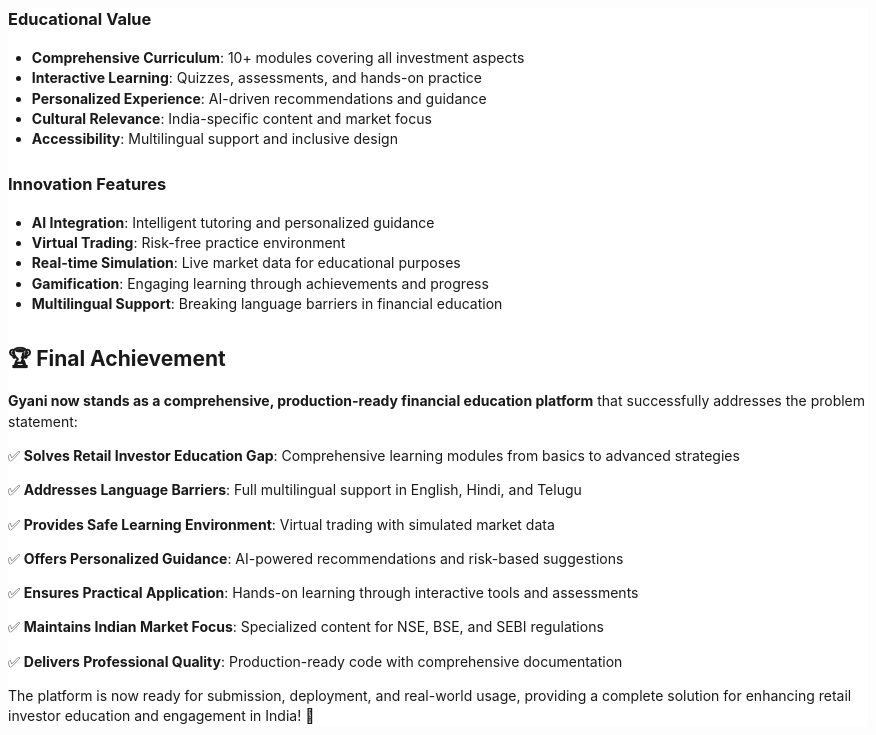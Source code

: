 ### Educational Value
- **Comprehensive Curriculum**: 10+ modules covering all investment aspects
- **Interactive Learning**: Quizzes, assessments, and hands-on practice
- **Personalized Experience**: AI-driven recommendations and guidance
- **Cultural Relevance**: India-specific content and market focus
- **Accessibility**: Multilingual support and inclusive design

### Innovation Features
- **AI Integration**: Intelligent tutoring and personalized guidance
- **Virtual Trading**: Risk-free practice environment
- **Real-time Simulation**: Live market data for educational purposes
- **Gamification**: Engaging learning through achievements and progress
- **Multilingual Support**: Breaking language barriers in financial education

## 🏆 Final Achievement

**Gyani now stands as a comprehensive, production-ready financial education platform** that successfully addresses the problem statement:

✅ **Solves Retail Investor Education Gap**: Comprehensive learning modules from basics to advanced strategies

✅ **Addresses Language Barriers**: Full multilingual support in English, Hindi, and Telugu

✅ **Provides Safe Learning Environment**: Virtual trading with simulated market data

✅ **Offers Personalized Guidance**: AI-powered recommendations and risk-based suggestions

✅ **Ensures Practical Application**: Hands-on learning through interactive tools and assessments

✅ **Maintains Indian Market Focus**: Specialized content for NSE, BSE, and SEBI regulations

✅ **Delivers Professional Quality**: Production-ready code with comprehensive documentation

The platform is now ready for submission, deployment, and real-world usage, providing a complete solution for enhancing retail investor education and engagement in India! 🌟